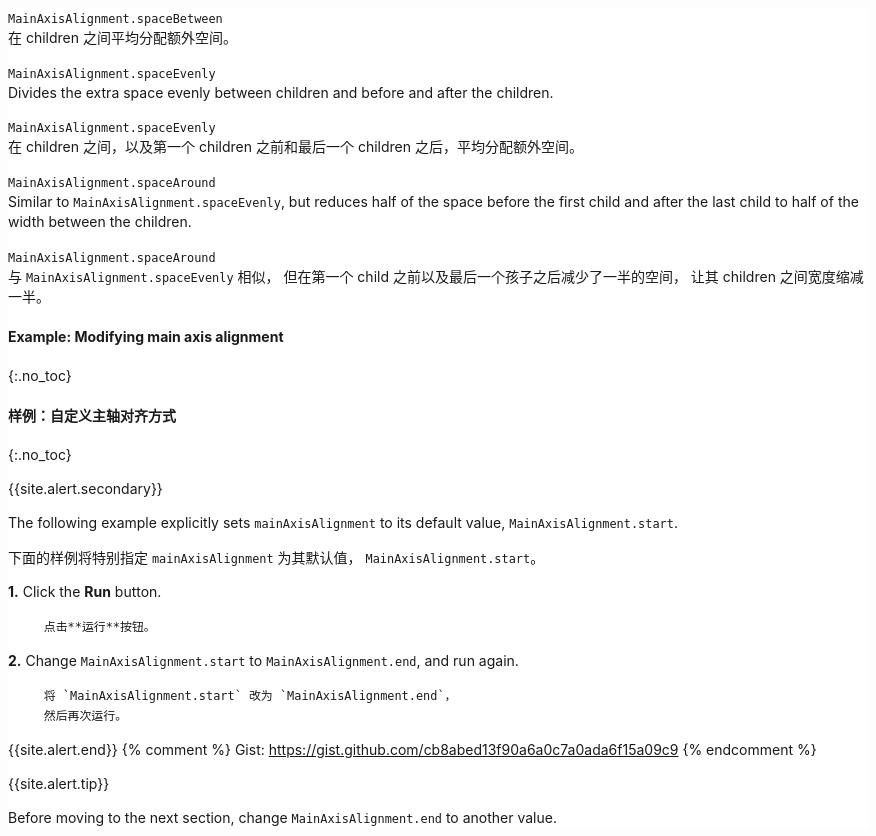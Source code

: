 `MainAxisAlignment.spaceBetween`
<br> 在 children 之间平均分配额外空间。

`MainAxisAlignment.spaceEvenly`
<br> Divides the extra space evenly between children
  and before and after the children.
  
`MainAxisAlignment.spaceEvenly`
<br> 在 children 之间，以及第一个 children 之前和最后一个 children 之后，平均分配额外空间。

`MainAxisAlignment.spaceAround`
<br> Similar to `MainAxisAlignment.spaceEvenly`,
  but reduces half of the space before the first
  child and after the last child 
  to half of the width between the children. 

`MainAxisAlignment.spaceAround`
<br> 与 `MainAxisAlignment.spaceEvenly` 相似，
  但在第一个 child 之前以及最后一个孩子之后减少了一半的空间，
  让其 children 之间宽度缩减一半。

#### Example: Modifying main axis alignment
{:.no_toc}

#### 样例：自定义主轴对齐方式
{:.no_toc}

{{site.alert.secondary}}

  The following example explicitly sets
  `mainAxisAlignment` to its default value, 
  `MainAxisAlignment.start`.

  下面的样例将特别指定 `mainAxisAlignment` 为其默认值，
  `MainAxisAlignment.start`。

  **1.** Click the **Run** button.

         点击**运行**按钮。

  **2.** Change `MainAxisAlignment.start` to
         `MainAxisAlignment.end`, and run again.

         将 `MainAxisAlignment.start` 改为 `MainAxisAlignment.end`，
         然后再次运行。

{{site.alert.end}}
{% comment %}
  Gist: https://gist.github.com/cb8abed13f90a6a0c7a0ada6f15a09c9
{% endcomment %}
<iframe src="https://dartpad.cn/experimental/embed-new-flutter.html?id=cb8abed13f90a6a0c7a0ada6f15a09c9&amp;theme=dark&amp;split=60" width="100%" height="400px"></iframe>
{{site.alert.tip}}

  Before moving to the next section,
  change `MainAxisAlignment.end` to another value.
